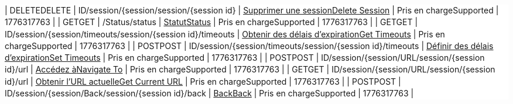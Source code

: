 | <span data-ttu-id="aea9d-238">DELETE</span><span class="sxs-lookup"><span data-stu-id="aea9d-238">DELETE</span></span>      | <span data-ttu-id="aea9d-239">ID/session/{session</span><span class="sxs-lookup"><span data-stu-id="aea9d-239">/session/{session id}</span></span>                                          | [<span data-ttu-id="aea9d-240">Supprimer une session</span><span class="sxs-lookup"><span data-stu-id="aea9d-240">Delete Session</span></span>](https://www.w3.org/TR/webdriver/#delete-session)                         | <span data-ttu-id="aea9d-241">Pris en charge</span><span class="sxs-lookup"><span data-stu-id="aea9d-241">Supported</span></span>          | <span data-ttu-id="aea9d-242">17763</span><span class="sxs-lookup"><span data-stu-id="aea9d-242">17763</span></span>             |
| <span data-ttu-id="aea9d-243">GET</span><span class="sxs-lookup"><span data-stu-id="aea9d-243">GET</span></span>         | <span data-ttu-id="aea9d-244">/Status</span><span class="sxs-lookup"><span data-stu-id="aea9d-244">/status</span></span>                                                        | [<span data-ttu-id="aea9d-245">Statut</span><span class="sxs-lookup"><span data-stu-id="aea9d-245">Status</span></span>](https://www.w3.org/TR/webdriver/#status)                                         | <span data-ttu-id="aea9d-246">Pris en charge</span><span class="sxs-lookup"><span data-stu-id="aea9d-246">Supported</span></span>          | <span data-ttu-id="aea9d-247">17763</span><span class="sxs-lookup"><span data-stu-id="aea9d-247">17763</span></span>             |
| <span data-ttu-id="aea9d-248">GET</span><span class="sxs-lookup"><span data-stu-id="aea9d-248">GET</span></span>         | <span data-ttu-id="aea9d-249">ID/session/{session/timeouts</span><span class="sxs-lookup"><span data-stu-id="aea9d-249">/session/{session id}/timeouts</span></span>                                 | [<span data-ttu-id="aea9d-250">Obtenir des délais d’expiration</span><span class="sxs-lookup"><span data-stu-id="aea9d-250">Get Timeouts</span></span>](https://www.w3.org/TR/webdriver/#get-timeouts)                             | <span data-ttu-id="aea9d-251">Pris en charge</span><span class="sxs-lookup"><span data-stu-id="aea9d-251">Supported</span></span>          | <span data-ttu-id="aea9d-252">17763</span><span class="sxs-lookup"><span data-stu-id="aea9d-252">17763</span></span>             |
| <span data-ttu-id="aea9d-253">POST</span><span class="sxs-lookup"><span data-stu-id="aea9d-253">POST</span></span>        | <span data-ttu-id="aea9d-254">ID/session/{session/timeouts</span><span class="sxs-lookup"><span data-stu-id="aea9d-254">/session/{session id}/timeouts</span></span>                                 | [<span data-ttu-id="aea9d-255">Définir des délais d’expiration</span><span class="sxs-lookup"><span data-stu-id="aea9d-255">Set Timeouts</span></span>](https://www.w3.org/TR/webdriver/#set-timeouts)                             | <span data-ttu-id="aea9d-256">Pris en charge</span><span class="sxs-lookup"><span data-stu-id="aea9d-256">Supported</span></span>          | <span data-ttu-id="aea9d-257">17763</span><span class="sxs-lookup"><span data-stu-id="aea9d-257">17763</span></span>             |
| <span data-ttu-id="aea9d-258">POST</span><span class="sxs-lookup"><span data-stu-id="aea9d-258">POST</span></span>        | <span data-ttu-id="aea9d-259">ID/session/{session/URL</span><span class="sxs-lookup"><span data-stu-id="aea9d-259">/session/{session id}/url</span></span>                                      | [<span data-ttu-id="aea9d-260">Accédez à</span><span class="sxs-lookup"><span data-stu-id="aea9d-260">Navigate To</span></span>](https://www.w3.org/TR/webdriver/#navigate-to)                               | <span data-ttu-id="aea9d-261">Pris en charge</span><span class="sxs-lookup"><span data-stu-id="aea9d-261">Supported</span></span>          | <span data-ttu-id="aea9d-262">17763</span><span class="sxs-lookup"><span data-stu-id="aea9d-262">17763</span></span>             |
| <span data-ttu-id="aea9d-263">GET</span><span class="sxs-lookup"><span data-stu-id="aea9d-263">GET</span></span>         | <span data-ttu-id="aea9d-264">ID/session/{session/URL</span><span class="sxs-lookup"><span data-stu-id="aea9d-264">/session/{session id}/url</span></span>                                      | [<span data-ttu-id="aea9d-265">Obtenir l’URL actuelle</span><span class="sxs-lookup"><span data-stu-id="aea9d-265">Get Current URL</span></span>](https://www.w3.org/TR/webdriver/#get-current-url)                       | <span data-ttu-id="aea9d-266">Pris en charge</span><span class="sxs-lookup"><span data-stu-id="aea9d-266">Supported</span></span>          | <span data-ttu-id="aea9d-267">17763</span><span class="sxs-lookup"><span data-stu-id="aea9d-267">17763</span></span>             |
| <span data-ttu-id="aea9d-268">POST</span><span class="sxs-lookup"><span data-stu-id="aea9d-268">POST</span></span>        | <span data-ttu-id="aea9d-269">ID/session/{session/Back</span><span class="sxs-lookup"><span data-stu-id="aea9d-269">/session/{session id}/back</span></span>                                     | [<span data-ttu-id="aea9d-270">Back</span><span class="sxs-lookup"><span data-stu-id="aea9d-270">Back</span></span>](https://www.w3.org/TR/webdriver/#back)                                             | <span data-ttu-id="aea9d-271">Pris en charge</span><span class="sxs-lookup"><span data-stu-id="aea9d-271">Supported</span></span>          | <span data-ttu-id="aea9d-272">17763</span><span class="sxs-lookup"><span data-stu-id="aea9d-272">17763</span></span>             |
